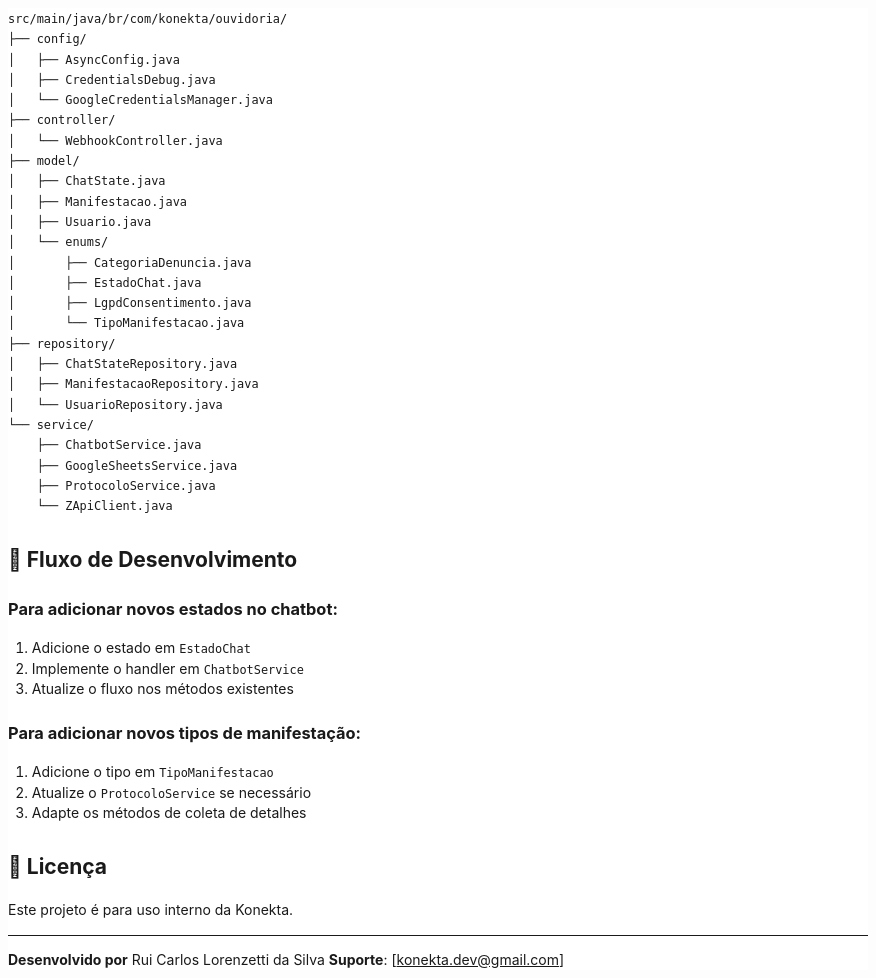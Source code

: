 ```
src/main/java/br/com/konekta/ouvidoria/
├── config/
│   ├── AsyncConfig.java
│   ├── CredentialsDebug.java
│   └── GoogleCredentialsManager.java
├── controller/
│   └── WebhookController.java
├── model/
│   ├── ChatState.java
│   ├── Manifestacao.java
│   ├── Usuario.java
│   └── enums/
│       ├── CategoriaDenuncia.java
│       ├── EstadoChat.java
│       ├── LgpdConsentimento.java
│       └── TipoManifestacao.java
├── repository/
│   ├── ChatStateRepository.java
│   ├── ManifestacaoRepository.java
│   └── UsuarioRepository.java
└── service/
    ├── ChatbotService.java
    ├── GoogleSheetsService.java
    ├── ProtocoloService.java
    └── ZApiClient.java
```

## 🔄 Fluxo de Desenvolvimento

### Para adicionar novos estados no chatbot:
1. Adicione o estado em `EstadoChat`
2. Implemente o handler em `ChatbotService`
3. Atualize o fluxo nos métodos existentes

### Para adicionar novos tipos de manifestação:
1. Adicione o tipo em `TipoManifestacao`
2. Atualize o `ProtocoloService` se necessário
3. Adapte os métodos de coleta de detalhes

## 📄 Licença

Este projeto é para uso interno da Konekta.

---

**Desenvolvido por** Rui Carlos Lorenzetti da Silva 
**Suporte**: [konekta.dev@gmail.com]
```
